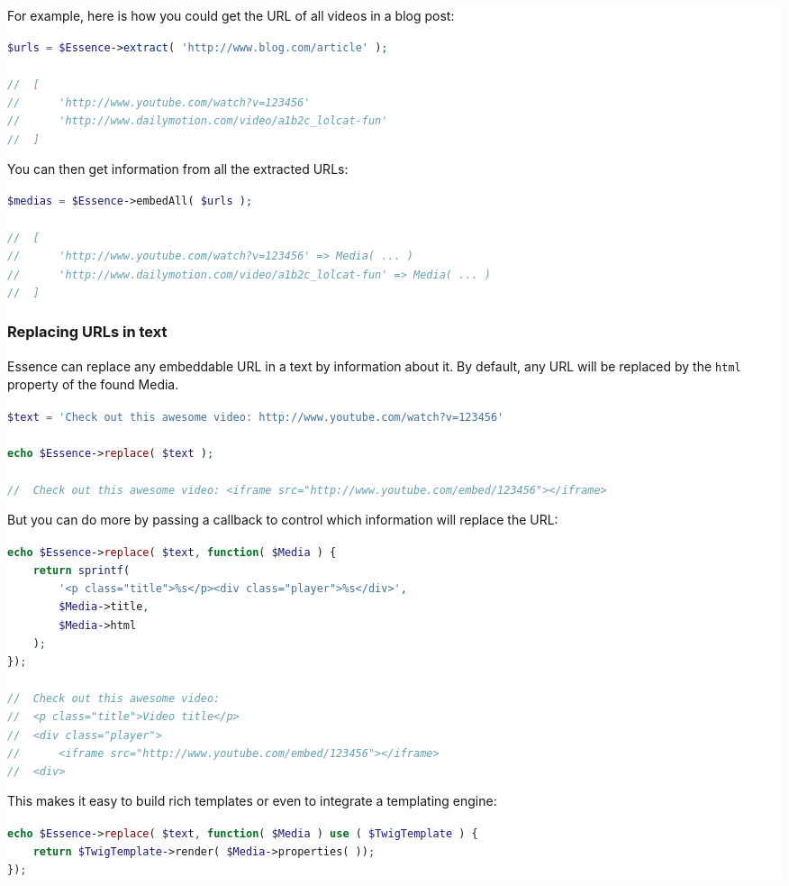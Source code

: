 For example, here is how you could get the URL of all videos in a blog post:

```php
$urls = $Essence->extract( 'http://www.blog.com/article' );

//	[
//		'http://www.youtube.com/watch?v=123456'
//		'http://www.dailymotion.com/video/a1b2c_lolcat-fun'
//	]
```

You can then get information from all the extracted URLs:

```php
$medias = $Essence->embedAll( $urls );

//	[
//		'http://www.youtube.com/watch?v=123456' => Media( ... )
//		'http://www.dailymotion.com/video/a1b2c_lolcat-fun' => Media( ... )
//	]
```

### Replacing URLs in text

Essence can replace any embeddable URL in a text by information about it.
By default, any URL will be replaced by the `html` property of the found Media.

```php
$text = 'Check out this awesome video: http://www.youtube.com/watch?v=123456'

echo $Essence->replace( $text );

//	Check out this awesome video: <iframe src="http://www.youtube.com/embed/123456"></iframe>
```

But you can do more by passing a callback to control which information will replace the URL:

```php
echo $Essence->replace( $text, function( $Media ) {
	return sprintf(
		'<p class="title">%s</p><div class="player">%s</div>',
		$Media->title,
		$Media->html
	);
});

//	Check out this awesome video:
//	<p class="title">Video title</p>
//	<div class="player">
//		<iframe src="http://www.youtube.com/embed/123456"></iframe>
//	<div>
```

This makes it easy to build rich templates or even to integrate a templating engine:

```php
echo $Essence->replace( $text, function( $Media ) use ( $TwigTemplate ) {
	return $TwigTemplate->render( $Media->properties( ));
});
```
